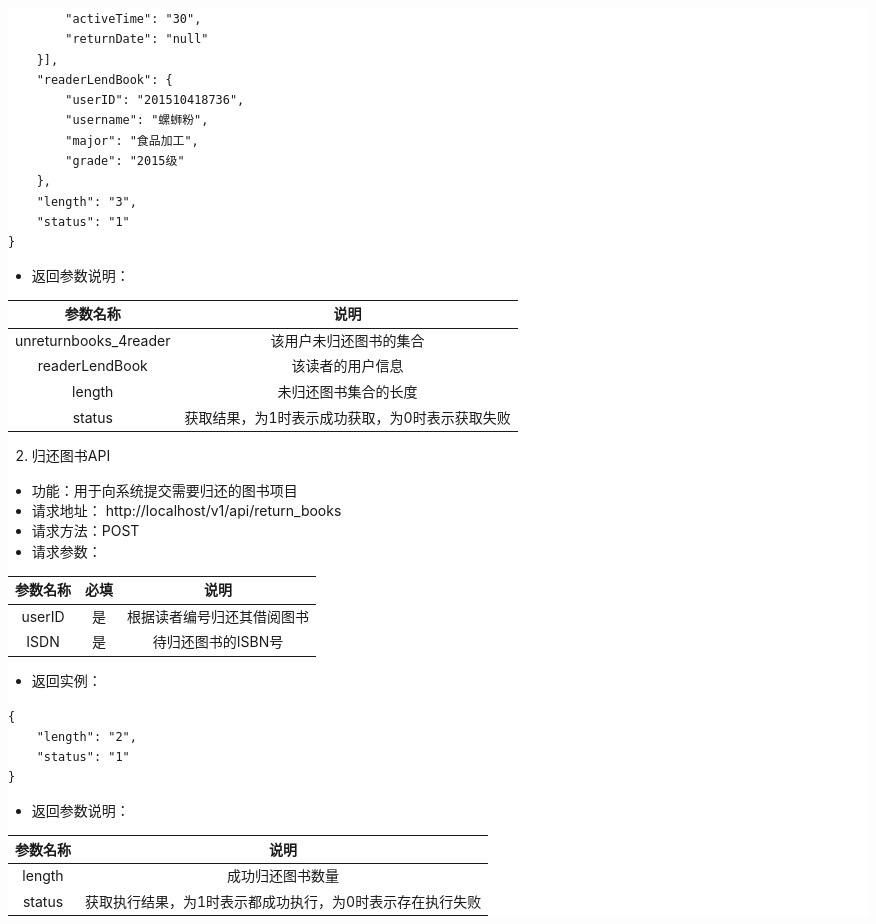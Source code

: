 ```
		"activeTime": "30",
		"returnDate": "null"
	}],
    "readerLendBook": {
        "userID": "201510418736",
        "username": "螺蛳粉",
        "major": "食品加工",
        "grade": "2015级"
    },
	"length": "3",
	"status": "1"
}
```
- 返回参数说明：
    
|参数名称|说明|
|:-------:|:-------------: |
|unreturnbooks_4reader|该用户未归还图书的集合|
|readerLendBook|该读者的用户信息|
|length|未归还图书集合的长度|
|status|获取结果，为1时表示成功获取，为0时表示获取失败|

2. 归还图书API
- 功能：用于向系统提交需要归还的图书项目
- 请求地址： http://localhost/v1/api/return_books
- 请求方法：POST
- 请求参数：

|参数名称|必填|说明|
|:-------:|:-------------: | :----------:|
|userID|是|根据读者编号归还其借阅图书 |
|ISDN|是|待归还图书的ISBN号 |

- 返回实例：
```
{
	"length": "2",
	"status": "1"
}
```
- 返回参数说明：
    
|参数名称|说明|
|:-------:|:-------------: |
|length|成功归还图书数量|
|status|获取执行结果，为1时表示都成功执行，为0时表示存在执行失败|


 